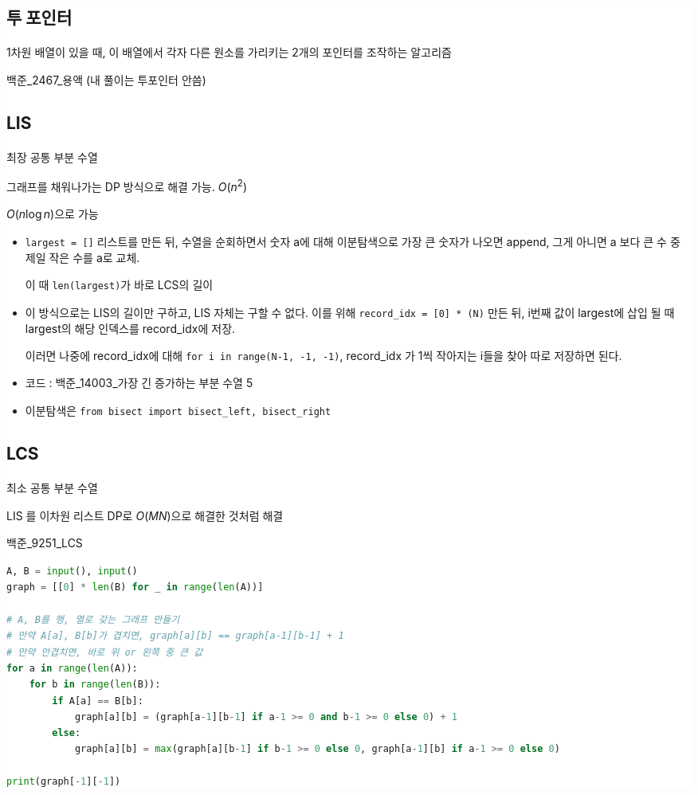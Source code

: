 



## 투 포인터

1차원 배열이 있을 때, 이 배열에서 각자 다른 원소를 가리키는 2개의 포인터를 조작하는 알고리즘

백준\_2467_용액 (내 풀이는 투포인터 안씀)



## LIS

최장 공통 부분 수열

그래프를 채워나가는 DP 방식으로 해결 가능. $O(n^2)$

$O(n\log n)$으로 가능

- `largest = []` 리스트를 만든 뒤, 수열을 순회하면서 숫자 a에 대해 이분탐색으로 가장 큰 숫자가 나오면 append, 그게 아니면 a 보다 큰 수 중 제일 작은 수를 a로 교체. 

  이 때 `len(largest)`가 바로 LCS의 길이

- 이 방식으로는 LIS의 길이만 구하고, LIS 자체는 구할 수 없다. 이를 위해 `record_idx = [0] * (N)` 만든 뒤, i번째 값이 largest에 삽입 될 때 largest의 해당 인덱스를 record_idx에 저장. 

  이러면 나중에 record_idx에 대해 `for i in range(N-1, -1, -1)`, record_idx 가 1씩 작아지는 i들을 찾아 따로 저장하면 된다.

-  코드 : 백준\_14003_가장 긴 증가하는 부분 수열 5

- 이분탐색은 `from bisect import bisect_left, bisect_right`



## LCS

최소 공통 부분 수열

LIS 를 이차원 리스트 DP로 $O(MN)$으로 해결한 것처럼 해결

백준\_9251_LCS

```python
A, B = input(), input()
graph = [[0] * len(B) for _ in range(len(A))]

# A, B를 행, 열로 갖는 그래프 만들기
# 만약 A[a], B[b]가 겹치면, graph[a][b] == graph[a-1][b-1] + 1
# 만약 안겹치면, 바로 위 or 왼쪽 중 큰 값
for a in range(len(A)):
    for b in range(len(B)):
        if A[a] == B[b]:
            graph[a][b] = (graph[a-1][b-1] if a-1 >= 0 and b-1 >= 0 else 0) + 1
        else:
            graph[a][b] = max(graph[a][b-1] if b-1 >= 0 else 0, graph[a-1][b] if a-1 >= 0 else 0)

print(graph[-1][-1])
```
